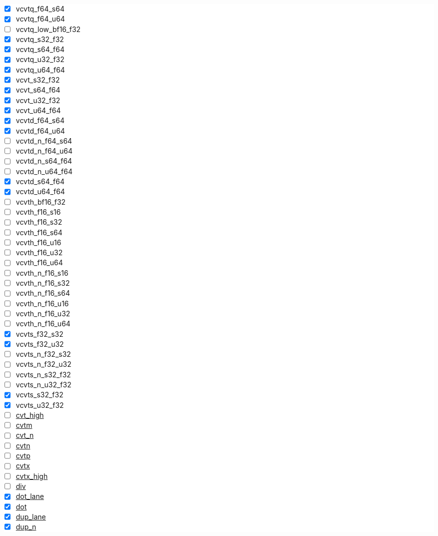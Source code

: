    - [x] vcvtq_f64_s64
   - [x] vcvtq_f64_u64
   - [ ] vcvtq_low_bf16_f32
   - [x] vcvtq_s32_f32
   - [x] vcvtq_s64_f64
   - [x] vcvtq_u32_f32
   - [x] vcvtq_u64_f64
   - [x] vcvt_s32_f32
   - [x] vcvt_s64_f64
   - [x] vcvt_u32_f32
   - [x] vcvt_u64_f64
   - [x] vcvtd_f64_s64
   - [x] vcvtd_f64_u64
   - [ ] vcvtd_n_f64_s64
   - [ ] vcvtd_n_f64_u64
   - [ ] vcvtd_n_s64_f64
   - [ ] vcvtd_n_u64_f64
   - [x] vcvtd_s64_f64
   - [x] vcvtd_u64_f64
   - [ ] vcvth_bf16_f32
   - [ ] vcvth_f16_s16
   - [ ] vcvth_f16_s32
   - [ ] vcvth_f16_s64
   - [ ] vcvth_f16_u16
   - [ ] vcvth_f16_u32
   - [ ] vcvth_f16_u64
   - [ ] vcvth_n_f16_s16
   - [ ] vcvth_n_f16_s32
   - [ ] vcvth_n_f16_s64
   - [ ] vcvth_n_f16_u16
   - [ ] vcvth_n_f16_u32
   - [ ] vcvth_n_f16_u64
   - [x] vcvts_f32_s32
   - [x] vcvts_f32_u32
   - [ ] vcvts_n_f32_s32
   - [ ] vcvts_n_f32_u32
   - [ ] vcvts_n_s32_f32
   - [ ] vcvts_n_u32_f32
   - [x] vcvts_s32_f32
   - [x] vcvts_u32_f32
 - [ ] [cvt_high](https://developer.arm.com/architectures/instruction-sets/simd-isas/neon/intrinsics?search=vcvt_high)
 - [ ] [cvtm](https://developer.arm.com/architectures/instruction-sets/simd-isas/neon/intrinsics?search=vcvtm)
 - [ ] [cvt_n](https://developer.arm.com/architectures/instruction-sets/simd-isas/neon/intrinsics?search=vcvt_n)
 - [ ] [cvtn](https://developer.arm.com/architectures/instruction-sets/simd-isas/neon/intrinsics?search=vcvtn)
 - [ ] [cvtp](https://developer.arm.com/architectures/instruction-sets/simd-isas/neon/intrinsics?search=vcvtp)
 - [ ] [cvtx](https://developer.arm.com/architectures/instruction-sets/simd-isas/neon/intrinsics?search=vcvtx)
 - [ ] [cvtx_high](https://developer.arm.com/architectures/instruction-sets/simd-isas/neon/intrinsics?search=vcvtx_high)
 - [ ] [div](https://developer.arm.com/architectures/instruction-sets/simd-isas/neon/intrinsics?search=vdiv)
 - [x] [dot_lane](https://developer.arm.com/architectures/instruction-sets/simd-isas/neon/intrinsics?search=vdot_lane)
 - [x] [dot](https://developer.arm.com/architectures/instruction-sets/simd-isas/neon/intrinsics?search=vdot)
 - [x] [dup_lane](https://developer.arm.com/architectures/instruction-sets/simd-isas/neon/intrinsics?search=vdup_lane)
 - [x] [dup_n](https://developer.arm.com/architectures/instruction-sets/simd-isas/neon/intrinsics?search=vdup_n)